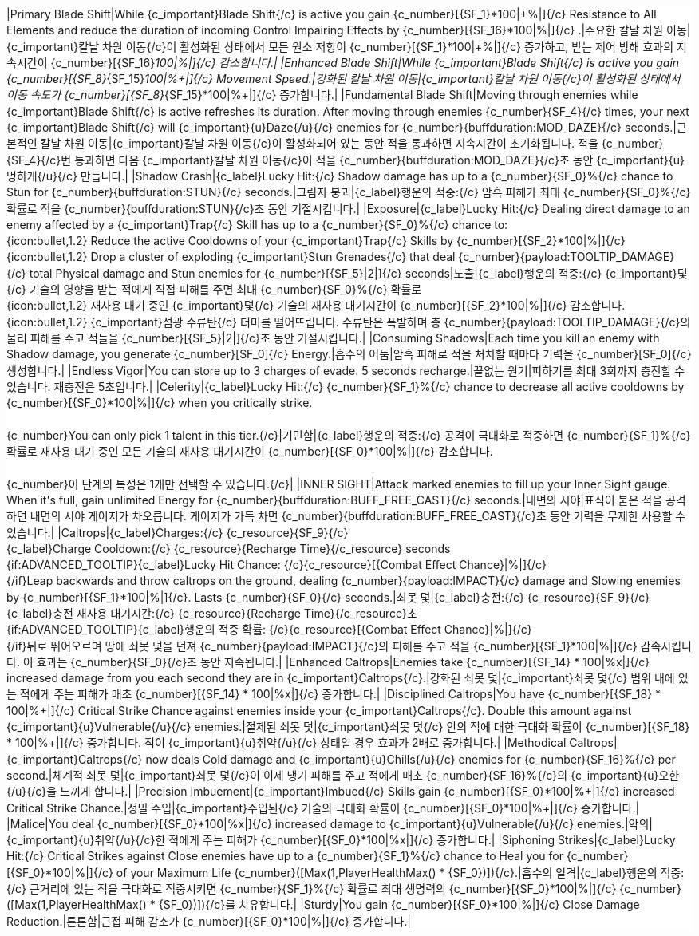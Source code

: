 |Primary Blade Shift|While {c_important}Blade Shift{/c} is active you gain {c_number}[{SF_1}*100\|+%\|]{/c} Resistance to All Elements and reduce the duration of incoming Control Impairing Effects by {c_number}[{SF_16}*100\|%\|]{/c} .|주요한 칼날 차원 이동|{c_important}칼날 차원 이동{/c}이 활성화된 상태에서 모든 원소 저항이 {c_number}[{SF_1}*100\|+%\|]{/c} 증가하고, 받는 제어 방해 효과의 지속시간이 {c_number}[{SF_16}*100\|%\|]{/c} 감소합니다.|
|Enhanced Blade Shift|While {c_important}Blade Shift{/c} is active you gain {c_number}[{SF_8}*{SF_15}*100\|%+\|]{/c} Movement Speed.|강화된 칼날 차원 이동|{c_important}칼날 차원 이동{/c}이 활성화된 상태에서 이동 속도가 {c_number}[{SF_8}*{SF_15}*100\|%+\|]{/c} 증가합니다.|
|Fundamental Blade Shift|Moving through enemies while {c_important}Blade Shift{/c} is active refreshes its duration. After moving through enemies {c_number}{SF_4}{/c} times, your next {c_important}Blade Shift{/c} will {c_important}{u}Daze{/u}{/c} enemies for {c_number}{buffduration:MOD_DAZE}{/c} seconds.|근본적인 칼날 차원 이동|{c_important}칼날 차원 이동{/c}이 활성화되어 있는 동안 적을 통과하면 지속시간이 초기화됩니다. 적을 {c_number}{SF_4}{/c}번 통과하면 다음 {c_important}칼날 차원 이동{/c}이 적을 {c_number}{buffduration:MOD_DAZE}{/c}초 동안 {c_important}{u}멍하게{/u}{/c} 만듭니다.|
|Shadow Crash|{c_label}Lucky Hit:{/c} Shadow damage has up to a {c_number}{SF_0}%{/c} chance to Stun for {c_number}{buffduration:STUN}{/c} seconds.|그림자 붕괴|{c_label}행운의 적중:{/c} 암흑 피해가 최대 {c_number}{SF_0}%{/c} 확률로 적을 {c_number}{buffduration:STUN}{/c}초 동안 기절시킵니다.|
|Exposure|{c_label}Lucky Hit:{/c} Dealing direct damage to an enemy affected by a {c_important}Trap{/c} Skill has up to a {c_number}{SF_0}%{/c} chance to:<br/>{icon:bullet,1.2} Reduce the active Cooldowns of your {c_important}Trap{/c} Skills by {c_number}[{SF_2}*100\|%\|]{/c}<br/>{icon:bullet,1.2} Drop a cluster of exploding {c_important}Stun Grenades{/c} that deal {c_number}{payload:TOOLTIP_DAMAGE}{/c} total Physical damage and Stun enemies for {c_number}[{SF_5}\|2\|]{/c} seconds|노출|{c_label}행운의 적중:{/c} {c_important}덫{/c} 기술의 영향을 받는 적에게 직접 피해를 주면 최대 {c_number}{SF_0}%{/c} 확률로<br/>{icon:bullet,1.2} 재사용 대기 중인 {c_important}덫{/c} 기술의 재사용 대기시간이 {c_number}[{SF_2}*100\|%\|]{/c} 감소합니다.<br/>{icon:bullet,1.2} {c_important}섬광 수류탄{/c} 더미를 떨어뜨립니다. 수류탄은 폭발하며 총 {c_number}{payload:TOOLTIP_DAMAGE}{/c}의 물리 피해를 주고 적들을 {c_number}[{SF_5}\|2\|]{/c}초 동안 기절시킵니다.|
|Consuming Shadows|Each time you kill an enemy with Shadow damage, you generate {c_number}[SF_0]{/c} Energy.|흡수의 어둠|암흑 피해로 적을 처치할 때마다 기력을 {c_number}[SF_0]{/c} 생성합니다.|
|Endless Vigor|You can store up to 3 charges of evade. 5 seconds recharge.|끝없는 원기|피하기를 최대 3회까지 충전할 수 있습니다. 재충전은 5초입니다.|
|Celerity|{c_label}Lucky Hit:{/c} {c_number}{SF_1}%{/c} chance to decrease all active cooldowns by {c_number}[{SF_0}*100\|%\|]{/c} when you critically strike.<br/><br/>{c_number}You can only pick 1 talent in this tier.{/c}|기민함|{c_label}행운의 적중:{/c} 공격이 극대화로 적중하면 {c_number}{SF_1}%{/c} 확률로 재사용 대기 중인 모든 기술의 재사용 대기시간이 {c_number}[{SF_0}*100\|%\|]{/c} 감소합니다.<br/><br/>{c_number}이 단계의 특성은 1개만 선택할 수 있습니다.{/c}|
|INNER SIGHT|Attack marked enemies to fill up your Inner Sight gauge. When it's full, gain unlimited Energy for {c_number}{buffduration:BUFF_FREE_CAST}{/c} seconds.|내면의 시야|표식이 붙은 적을 공격하면 내면의 시야 게이지가 차오릅니다. 게이지가 가득 차면 {c_number}{buffduration:BUFF_FREE_CAST}{/c}초 동안 기력을 무제한 사용할 수 있습니다.|
|Caltrops|{c_label}Charges:{/c} {c_resource}{SF_9}{/c}<br/>{c_label}Charge Cooldown:{/c} {c_resource}{Recharge Time}{/c_resource} seconds <br/>{if:ADVANCED_TOOLTIP}{c_label}Lucky Hit Chance: {/c}{c_resource}[{Combat Effect Chance}\|%\|]{/c}<br/>{/if}Leap backwards and throw caltrops on the ground, dealing {c_number}{payload:IMPACT}{/c} damage and Slowing enemies by {c_number}[{SF_1}*100\|%\|]{/c}. Lasts {c_number}{SF_0}{/c} seconds.|쇠못 덫|{c_label}충전:{/c} {c_resource}{SF_9}{/c}<br/>{c_label}충전 재사용 대기시간:{/c} {c_resource}{Recharge Time}{/c_resource}초 <br/>{if:ADVANCED_TOOLTIP}{c_label}행운의 적중 확률: {/c}{c_resource}[{Combat Effect Chance}\|%\|]{/c}<br/>{/if}뒤로 뛰어오르며 땅에 쇠못 덫을 던져 {c_number}{payload:IMPACT}{/c}의 피해를 주고 적을 {c_number}[{SF_1}*100\|%\|]{/c} 감속시킵니다. 이 효과는 {c_number}{SF_0}{/c}초 동안 지속됩니다.|
|Enhanced Caltrops|Enemies take {c_number}[{SF_14} * 100\|%x\|]{/c} increased damage from you each second they are in {c_important}Caltrops{/c}.|강화된 쇠못 덫|{c_important}쇠못 덫{/c} 범위 내에 있는 적에게 주는 피해가 매초 {c_number}[{SF_14} * 100\|%x\|]{/c} 증가합니다.|
|Disciplined Caltrops|You have {c_number}[{SF_18} * 100\|%+\|]{/c} Critical Strike Chance against enemies inside your {c_important}Caltrops{/c}. Double this amount against {c_important}{u}Vulnerable{/u}{/c} enemies.|절제된 쇠못 덫|{c_important}쇠못 덫{/c} 안의 적에 대한 극대화 확률이 {c_number}[{SF_18} * 100\|%+\|]{/c} 증가합니다. 적이 {c_important}{u}취약{/u}{/c} 상태일 경우 효과가 2배로 증가합니다.|
|Methodical Caltrops|{c_important}Caltrops{/c} now deals Cold damage and {c_important}{u}Chills{/u}{/c} enemies for {c_number}{SF_16}%{/c} per second.|체계적 쇠못 덫|{c_important}쇠못 덫{/c}이 이제 냉기 피해를 주고 적에게 매초 {c_number}{SF_16}%{/c}의 {c_important}{u}오한{/u}{/c}을 느끼게 합니다.|
|Precision Imbuement|{c_important}Imbued{/c} Skills gain {c_number}[{SF_0}*100\|%+\|]{/c} increased Critical Strike Chance.|정밀 주입|{c_important}주입된{/c} 기술의 극대화 확률이 {c_number}[{SF_0}*100\|%+\|]{/c} 증가합니다.|
|Malice|You deal {c_number}[{SF_0}*100\|%x\|]{/c} increased damage to {c_important}{u}Vulnerable{/u}{/c} enemies.|악의|{c_important}{u}취약{/u}{/c}한 적에게 주는 피해가 {c_number}[{SF_0}*100\|%x\|]{/c} 증가합니다.|
|Siphoning Strikes|{c_label}Lucky Hit:{/c} Critical Strikes against Close enemies have up to a {c_number}{SF_1}%{/c} chance to Heal you for {c_number}[{SF_0}*100\|%\|]{/c} of your Maximum Life {c_number}([Max(1,PlayerHealthMax() * {SF_0})]){/c}.|흡수의 일격|{c_label}행운의 적중:{/c} 근거리에 있는 적을 극대화로 적중시키면 {c_number}{SF_1}%{/c} 확률로 최대 생명력의 {c_number}[{SF_0}*100\|%\|]{/c} {c_number}([Max(1,PlayerHealthMax() * {SF_0})]){/c}를 치유합니다.|
|Sturdy|You gain {c_number}[{SF_0}*100\|%\|]{/c} Close Damage Reduction.|튼튼함|근접 피해 감소가 {c_number}[{SF_0}*100\|%\|]{/c} 증가합니다.|